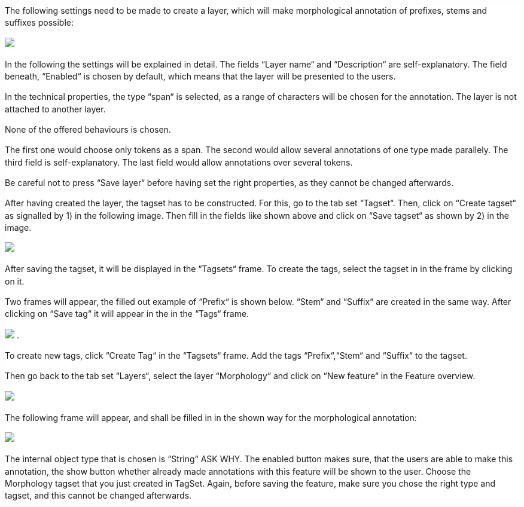 The following settings need to be made to create a layer, which will make morphological annotation of prefixes, stems and suffixes possible:

<img src='https://webanno.googlecode.com/svn/wiki/images/tut1.JPG' width='300' />



In the following the settings will be explained in detail. The fields “Layer name“ and “Description“ are self-explanatory. The field beneath, “Enabled“ is chosen by default, which means that the layer will be presented to the users.

In the technical properties, the type “span“ is selected, as a range of characters will be chosen for the annotation. The layer is not attached to another layer.

None of the offered behaviours is chosen.

The first one would choose only tokens as a span. The second would allow several annotations of one type made parallely. The third field is self-explanatory. The last field would allow annotations over several tokens.

Be careful not to press “Save layer“ before having set the right properties, as they cannot be changed afterwards.



After having created the layer, the tagset has to be constructed. For this, go to the tab set “Tagset“. Then, click on “Create tagset“ as signalled by 1) in the following image. Then fill in the fields like shown above and click on “Save tagset“ as shown by 2) in the image.

<img src='https://webanno.googlecode.com/svn/wiki/images/tut2.JPG' width='600' />

After saving the tagset, it will be displayed in the “Tagsets“ frame. To create the tags, select the tagset in in the frame by clicking on it.

Two frames will appear, the filled out example of “Prefix“ is shown below. “Stem“ and “Suffix“ are created in the same way. After clicking on “Save tag“ it will appear in the in the “Tags“ frame.

<img src='https://webanno.googlecode.com/svn/wiki/images/tut3.JPG' width='600' />
.

To create new tags, click “Create Tag“ in the “Tagsets“ frame. Add the tags “Prefix“,“Stem“ and “Suffix“ to the tagset.

Then go back to the tab set “Layers“, select the layer “Morphology“ and click on “New feature“ in the  Feature overview.

<img src='https://webanno.googlecode.com/svn/wiki/images/tut4.JPG' width='200' />


The following frame will appear, and shall be filled in in the shown way for the morphological annotation:

<img src='https://webanno.googlecode.com/svn/wiki/images/tut5.JPG' width='300' />


The internal object type that is chosen is “String“ ASK WHY. The enabled button makes sure, that the  users are able to make this annotation, the show button whether already made annotations with this feature will be shown to the user. Choose the Morphology tagset that you just created in TagSet. Again, before saving the feature, make sure you chose the right type and tagset, and this cannot be changed afterwards.
